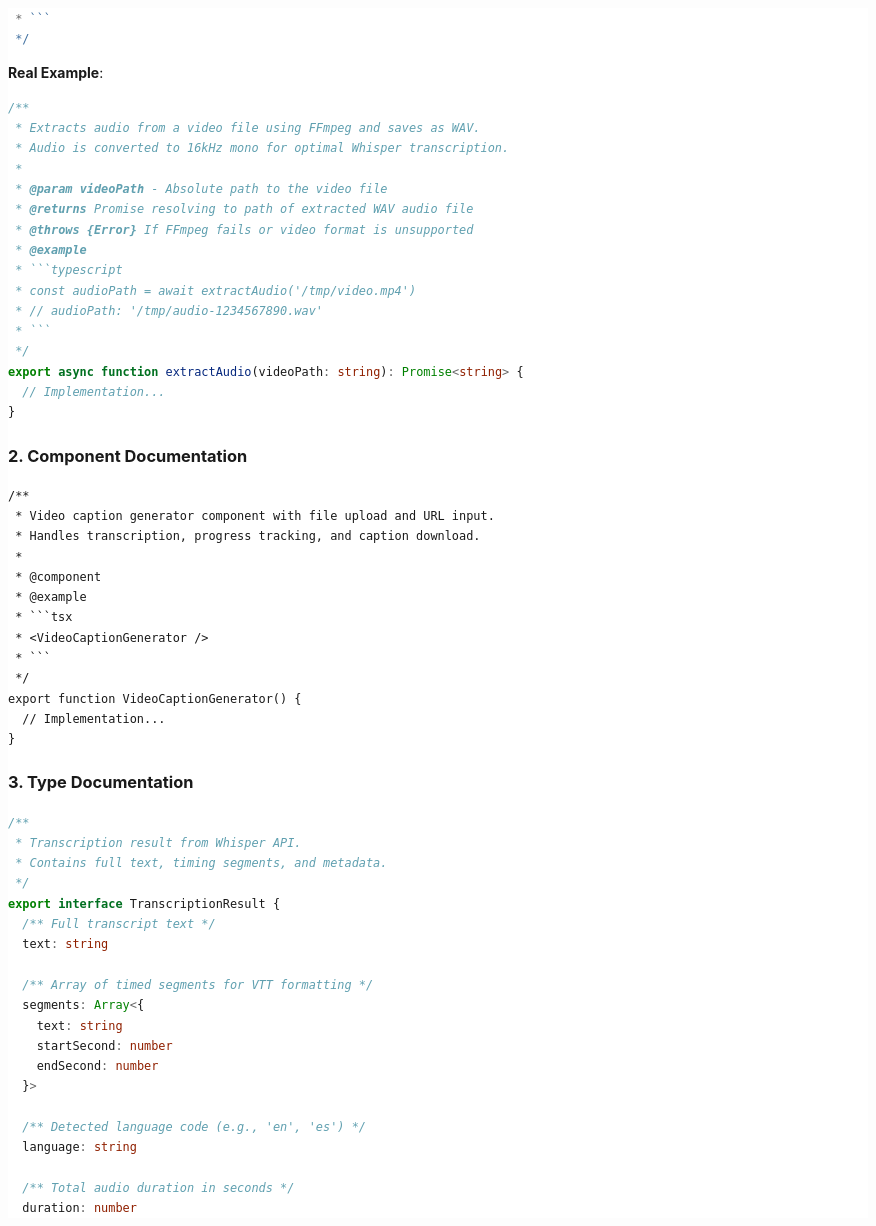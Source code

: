 ```typescript
 * ```
 */
```

**Real Example**:
```typescript
/**
 * Extracts audio from a video file using FFmpeg and saves as WAV.
 * Audio is converted to 16kHz mono for optimal Whisper transcription.
 * 
 * @param videoPath - Absolute path to the video file
 * @returns Promise resolving to path of extracted WAV audio file
 * @throws {Error} If FFmpeg fails or video format is unsupported
 * @example
 * ```typescript
 * const audioPath = await extractAudio('/tmp/video.mp4')
 * // audioPath: '/tmp/audio-1234567890.wav'
 * ```
 */
export async function extractAudio(videoPath: string): Promise<string> {
  // Implementation...
}
```

### 2. Component Documentation

```tsx
/**
 * Video caption generator component with file upload and URL input.
 * Handles transcription, progress tracking, and caption download.
 * 
 * @component
 * @example
 * ```tsx
 * <VideoCaptionGenerator />
 * ```
 */
export function VideoCaptionGenerator() {
  // Implementation...
}
```

### 3. Type Documentation

```typescript
/**
 * Transcription result from Whisper API.
 * Contains full text, timing segments, and metadata.
 */
export interface TranscriptionResult {
  /** Full transcript text */
  text: string
  
  /** Array of timed segments for VTT formatting */
  segments: Array<{
    text: string
    startSecond: number
    endSecond: number
  }>
  
  /** Detected language code (e.g., 'en', 'es') */
  language: string
  
  /** Total audio duration in seconds */
  duration: number
```